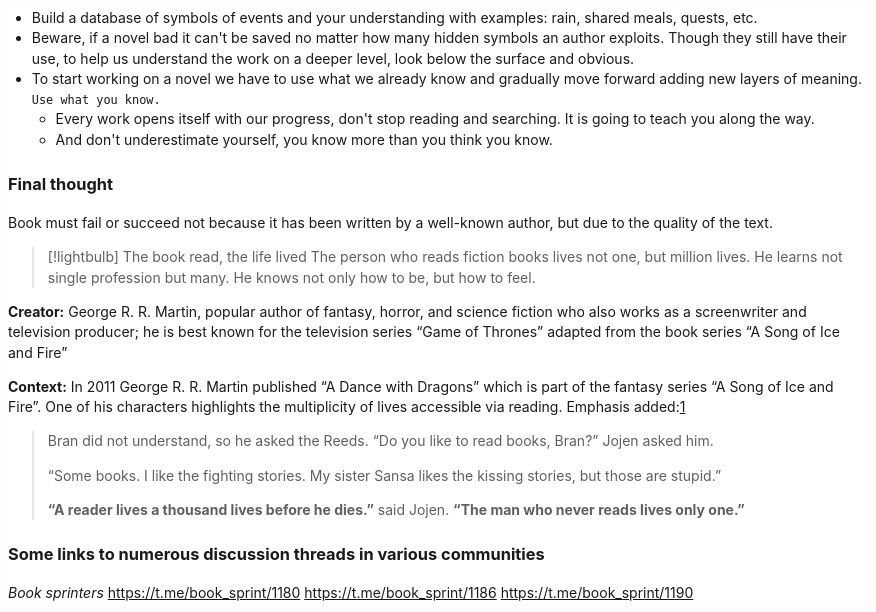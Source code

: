 - Build a database of symbols of events and your understanding with examples: rain, shared meals, quests, etc.
- Beware, if a novel bad it can't be saved no matter how many hidden symbols an author exploits. Though they still have their use, to help us understand the work on a deeper level, look below the surface and obvious.
- To start working on a novel we have to use what we already know and gradually move forward adding new layers of meaning. `Use what you know.`
	- Every work opens itself with our progress, don't stop reading and searching. It is going to teach you along the way.
	- And don't underestimate yourself, you know more than you think you know.


### Final thought
Book must fail or succeed not because it has been written by a well-known author, but due to the quality of the text.


> [!lightbulb] The book read, the life lived
> The person who reads fiction books lives not one, but million lives. He learns not single profession but many. He knows not only how to be, but how to feel.

**Creator:** George R. R. Martin, popular author of fantasy, horror, and science fiction who also works as a screenwriter and television producer; he is best known for the television series “Game of Thrones” adapted from the book series “A Song of Ice and Fire”

**Context:** In 2011 George R. R. Martin published “A Dance with Dragons” which is part of the fantasy series “A Song of Ice and Fire”. One of his characters highlights the multiplicity of lives accessible via reading. Emphasis added:[1](https://quoteinvestigator.com/2018/11/02/reader/#07d5a3fa-f775-45eb-9682-13e88e06b4ee)

> Bran did not understand, so he asked the Reeds. “Do you like to read books, Bran?” Jojen asked him.
> 
> “Some books. I like the fighting stories. My sister Sansa likes the kissing stories, but those are stupid.”
> 
> **“A reader lives a thousand lives before he dies.”** said Jojen. **“The man who never reads lives only one.”**


### Some links to numerous discussion threads in various communities
*Book sprinters*
https://t.me/book_sprint/1180
https://t.me/book_sprint/1186
https://t.me/book_sprint/1190